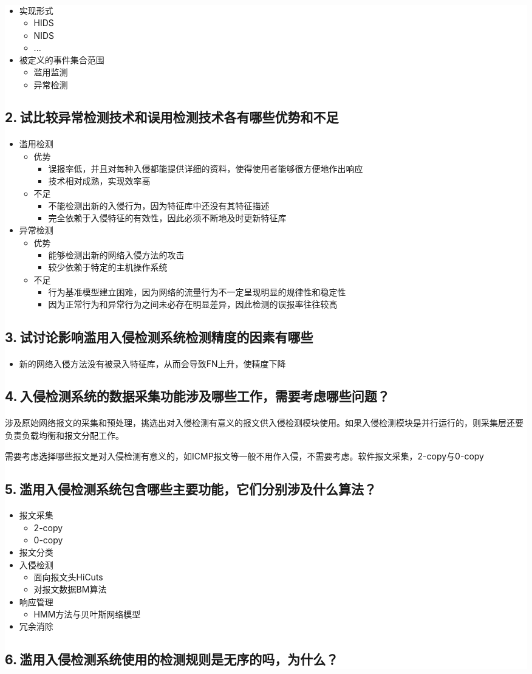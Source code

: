 * 实现形式
    * HIDS
    * NIDS
    * ...
* 被定义的事件集合范围
    * 滥用监测
    * 异常检测

## 2. 试比较异常检测技术和误用检测技术各有哪些优势和不足

* 滥用检测
    * 优势
        * 误报率低，并且对每种入侵都能提供详细的资料，使得使用者能够很方便地作出响应
        * 技术相对成熟，实现效率高
    * 不足
        * 不能检测出新的入侵行为，因为特征库中还没有其特征描述
        * 完全依赖于入侵特征的有效性，因此必须不断地及时更新特征库
* 异常检测
    * 优势
        * 能够检测出新的网络入侵方法的攻击
        * 较少依赖于特定的主机操作系统
    * 不足
        * 行为基准模型建立困难，因为网络的流量行为不一定呈现明显的规律性和稳定性
        * 因为正常行为和异常行为之间未必存在明显差异，因此检测的误报率往往较高

## 3. 试讨论影响滥用入侵检测系统检测精度的因素有哪些

* 新的网络入侵方法没有被录入特征库，从而会导致FN上升，使精度下降

## 4. 入侵检测系统的数据采集功能涉及哪些工作，需要考虑哪些问题？

涉及原始网络报文的采集和预处理，挑选出对入侵检测有意义的报文供入侵检测模块使用。如果入侵检测模块是并行运行的，则采集层还要负责负载均衡和报文分配工作。

需要考虑选择哪些报文是对入侵检测有意义的，如ICMP报文等一般不用作入侵，不需要考虑。软件报文采集，2-copy与0-copy

## 5. 滥用入侵检测系统包含哪些主要功能，它们分别涉及什么算法？

* 报文采集
    * 2-copy
    * 0-copy
* 报文分类
* 入侵检测
    * 面向报文头HiCuts
    * 对报文数据BM算法
* 响应管理
    * HMM方法与贝叶斯网络模型
* 冗余消除

## 6. 滥用入侵检测系统使用的检测规则是无序的吗，为什么？
